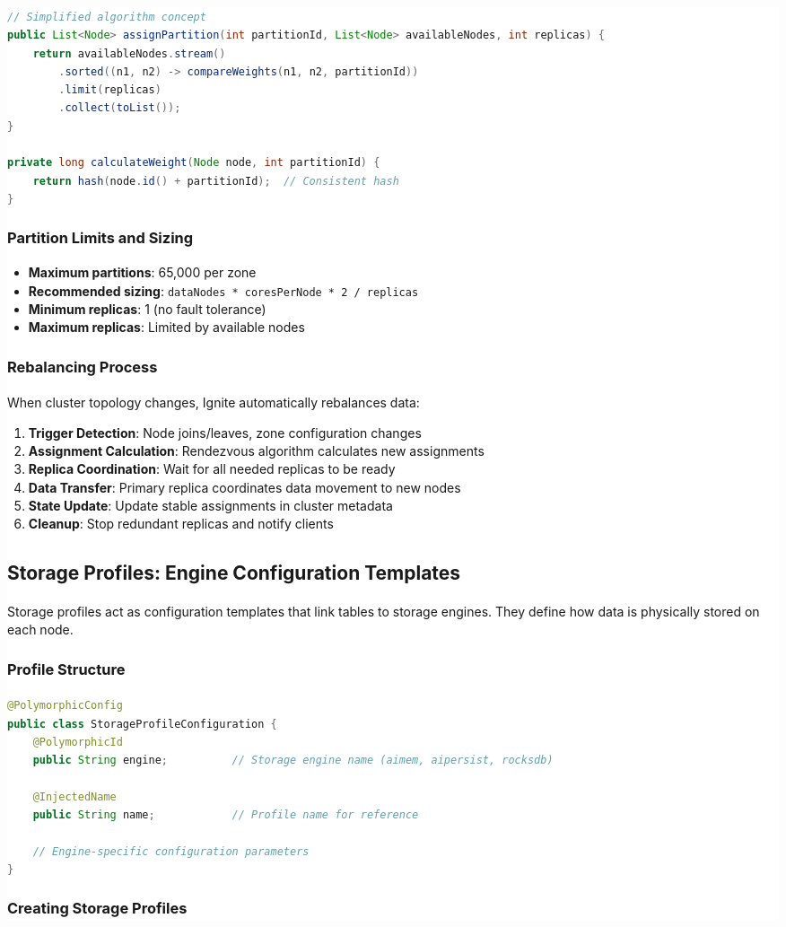 ```java
// Simplified algorithm concept
public List<Node> assignPartition(int partitionId, List<Node> availableNodes, int replicas) {
    return availableNodes.stream()
        .sorted((n1, n2) -> compareWeights(n1, n2, partitionId))
        .limit(replicas)
        .collect(toList());
}

private long calculateWeight(Node node, int partitionId) {
    return hash(node.id() + partitionId);  // Consistent hash
}
```

### Partition Limits and Sizing

- **Maximum partitions**: 65,000 per zone
- **Recommended sizing**: `dataNodes * coresPerNode * 2 / replicas`
- **Minimum replicas**: 1 (no fault tolerance)
- **Maximum replicas**: Limited by available nodes

### Rebalancing Process

When cluster topology changes, Ignite automatically rebalances data:

1. **Trigger Detection**: Node joins/leaves, zone configuration changes
2. **Assignment Calculation**: Rendezvous algorithm calculates new assignments
3. **Replica Coordination**: Wait for all needed replicas to be ready
4. **Data Transfer**: Primary replica coordinates data movement to new nodes
5. **State Update**: Update stable assignments in cluster metadata
6. **Cleanup**: Stop redundant replicas and notify clients

## Storage Profiles: Engine Configuration Templates

Storage profiles act as configuration templates that link tables to storage engines. They define how data is physically stored on each node.

### Profile Structure

```java
@PolymorphicConfig
public class StorageProfileConfiguration {
    @PolymorphicId
    public String engine;          // Storage engine name (aimem, aipersist, rocksdb)
    
    @InjectedName  
    public String name;            // Profile name for reference
    
    // Engine-specific configuration parameters
}
```

### Creating Storage Profiles
